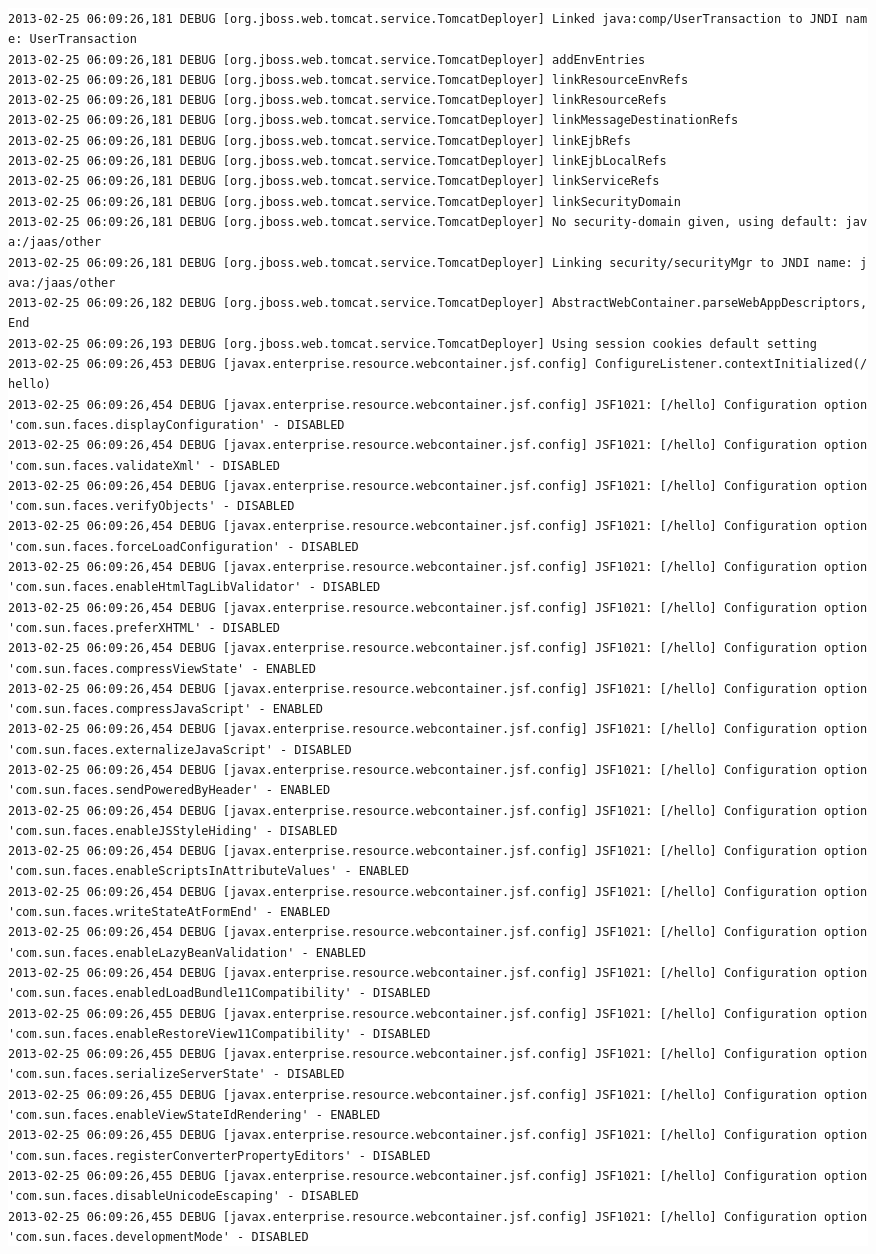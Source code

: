 ```
2013-02-25 06:09:26,181 DEBUG [org.jboss.web.tomcat.service.TomcatDeployer] Linked java:comp/UserTransaction to JNDI name: UserTransaction
2013-02-25 06:09:26,181 DEBUG [org.jboss.web.tomcat.service.TomcatDeployer] addEnvEntries
2013-02-25 06:09:26,181 DEBUG [org.jboss.web.tomcat.service.TomcatDeployer] linkResourceEnvRefs
2013-02-25 06:09:26,181 DEBUG [org.jboss.web.tomcat.service.TomcatDeployer] linkResourceRefs
2013-02-25 06:09:26,181 DEBUG [org.jboss.web.tomcat.service.TomcatDeployer] linkMessageDestinationRefs
2013-02-25 06:09:26,181 DEBUG [org.jboss.web.tomcat.service.TomcatDeployer] linkEjbRefs
2013-02-25 06:09:26,181 DEBUG [org.jboss.web.tomcat.service.TomcatDeployer] linkEjbLocalRefs
2013-02-25 06:09:26,181 DEBUG [org.jboss.web.tomcat.service.TomcatDeployer] linkServiceRefs
2013-02-25 06:09:26,181 DEBUG [org.jboss.web.tomcat.service.TomcatDeployer] linkSecurityDomain
2013-02-25 06:09:26,181 DEBUG [org.jboss.web.tomcat.service.TomcatDeployer] No security-domain given, using default: java:/jaas/other
2013-02-25 06:09:26,181 DEBUG [org.jboss.web.tomcat.service.TomcatDeployer] Linking security/securityMgr to JNDI name: java:/jaas/other
2013-02-25 06:09:26,182 DEBUG [org.jboss.web.tomcat.service.TomcatDeployer] AbstractWebContainer.parseWebAppDescriptors, End
2013-02-25 06:09:26,193 DEBUG [org.jboss.web.tomcat.service.TomcatDeployer] Using session cookies default setting
2013-02-25 06:09:26,453 DEBUG [javax.enterprise.resource.webcontainer.jsf.config] ConfigureListener.contextInitialized(/hello)
2013-02-25 06:09:26,454 DEBUG [javax.enterprise.resource.webcontainer.jsf.config] JSF1021: [/hello] Configuration option 'com.sun.faces.displayConfiguration' - DISABLED
2013-02-25 06:09:26,454 DEBUG [javax.enterprise.resource.webcontainer.jsf.config] JSF1021: [/hello] Configuration option 'com.sun.faces.validateXml' - DISABLED
2013-02-25 06:09:26,454 DEBUG [javax.enterprise.resource.webcontainer.jsf.config] JSF1021: [/hello] Configuration option 'com.sun.faces.verifyObjects' - DISABLED
2013-02-25 06:09:26,454 DEBUG [javax.enterprise.resource.webcontainer.jsf.config] JSF1021: [/hello] Configuration option 'com.sun.faces.forceLoadConfiguration' - DISABLED
2013-02-25 06:09:26,454 DEBUG [javax.enterprise.resource.webcontainer.jsf.config] JSF1021: [/hello] Configuration option 'com.sun.faces.enableHtmlTagLibValidator' - DISABLED
2013-02-25 06:09:26,454 DEBUG [javax.enterprise.resource.webcontainer.jsf.config] JSF1021: [/hello] Configuration option 'com.sun.faces.preferXHTML' - DISABLED
2013-02-25 06:09:26,454 DEBUG [javax.enterprise.resource.webcontainer.jsf.config] JSF1021: [/hello] Configuration option 'com.sun.faces.compressViewState' - ENABLED
2013-02-25 06:09:26,454 DEBUG [javax.enterprise.resource.webcontainer.jsf.config] JSF1021: [/hello] Configuration option 'com.sun.faces.compressJavaScript' - ENABLED
2013-02-25 06:09:26,454 DEBUG [javax.enterprise.resource.webcontainer.jsf.config] JSF1021: [/hello] Configuration option 'com.sun.faces.externalizeJavaScript' - DISABLED
2013-02-25 06:09:26,454 DEBUG [javax.enterprise.resource.webcontainer.jsf.config] JSF1021: [/hello] Configuration option 'com.sun.faces.sendPoweredByHeader' - ENABLED
2013-02-25 06:09:26,454 DEBUG [javax.enterprise.resource.webcontainer.jsf.config] JSF1021: [/hello] Configuration option 'com.sun.faces.enableJSStyleHiding' - DISABLED
2013-02-25 06:09:26,454 DEBUG [javax.enterprise.resource.webcontainer.jsf.config] JSF1021: [/hello] Configuration option 'com.sun.faces.enableScriptsInAttributeValues' - ENABLED
2013-02-25 06:09:26,454 DEBUG [javax.enterprise.resource.webcontainer.jsf.config] JSF1021: [/hello] Configuration option 'com.sun.faces.writeStateAtFormEnd' - ENABLED
2013-02-25 06:09:26,454 DEBUG [javax.enterprise.resource.webcontainer.jsf.config] JSF1021: [/hello] Configuration option 'com.sun.faces.enableLazyBeanValidation' - ENABLED
2013-02-25 06:09:26,454 DEBUG [javax.enterprise.resource.webcontainer.jsf.config] JSF1021: [/hello] Configuration option 'com.sun.faces.enabledLoadBundle11Compatibility' - DISABLED
2013-02-25 06:09:26,455 DEBUG [javax.enterprise.resource.webcontainer.jsf.config] JSF1021: [/hello] Configuration option 'com.sun.faces.enableRestoreView11Compatibility' - DISABLED
2013-02-25 06:09:26,455 DEBUG [javax.enterprise.resource.webcontainer.jsf.config] JSF1021: [/hello] Configuration option 'com.sun.faces.serializeServerState' - DISABLED
2013-02-25 06:09:26,455 DEBUG [javax.enterprise.resource.webcontainer.jsf.config] JSF1021: [/hello] Configuration option 'com.sun.faces.enableViewStateIdRendering' - ENABLED
2013-02-25 06:09:26,455 DEBUG [javax.enterprise.resource.webcontainer.jsf.config] JSF1021: [/hello] Configuration option 'com.sun.faces.registerConverterPropertyEditors' - DISABLED
2013-02-25 06:09:26,455 DEBUG [javax.enterprise.resource.webcontainer.jsf.config] JSF1021: [/hello] Configuration option 'com.sun.faces.disableUnicodeEscaping' - DISABLED
2013-02-25 06:09:26,455 DEBUG [javax.enterprise.resource.webcontainer.jsf.config] JSF1021: [/hello] Configuration option 'com.sun.faces.developmentMode' - DISABLED
```